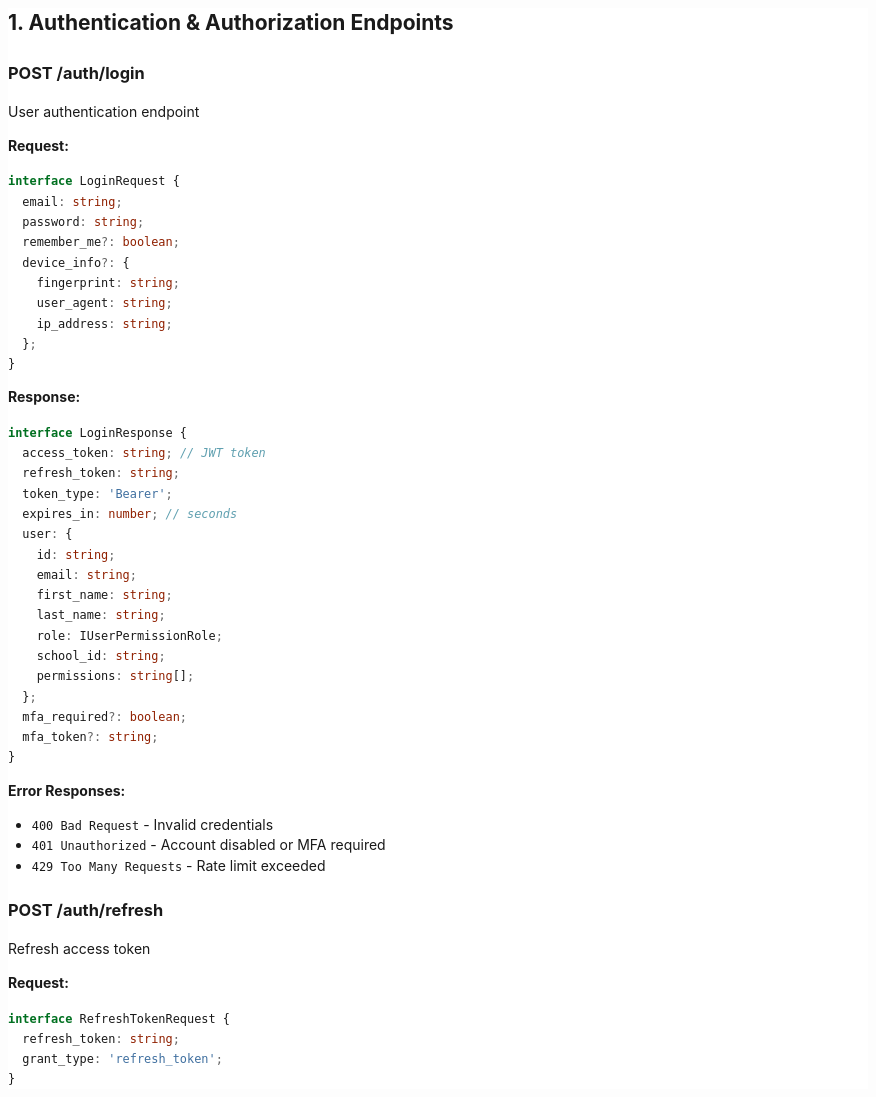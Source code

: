 
## 1. Authentication & Authorization Endpoints

### **POST /auth/login**
User authentication endpoint

**Request:**
```typescript
interface LoginRequest {
  email: string;
  password: string;
  remember_me?: boolean;
  device_info?: {
    fingerprint: string;
    user_agent: string;
    ip_address: string;
  };
}
```

**Response:**
```typescript
interface LoginResponse {
  access_token: string; // JWT token
  refresh_token: string;
  token_type: 'Bearer';
  expires_in: number; // seconds
  user: {
    id: string;
    email: string;
    first_name: string;
    last_name: string;
    role: IUserPermissionRole;
    school_id: string;
    permissions: string[];
  };
  mfa_required?: boolean;
  mfa_token?: string;
}
```

**Error Responses:**
- `400 Bad Request` - Invalid credentials
- `401 Unauthorized` - Account disabled or MFA required
- `429 Too Many Requests` - Rate limit exceeded

### **POST /auth/refresh**
Refresh access token

**Request:**
```typescript
interface RefreshTokenRequest {
  refresh_token: string;
  grant_type: 'refresh_token';
}
```
